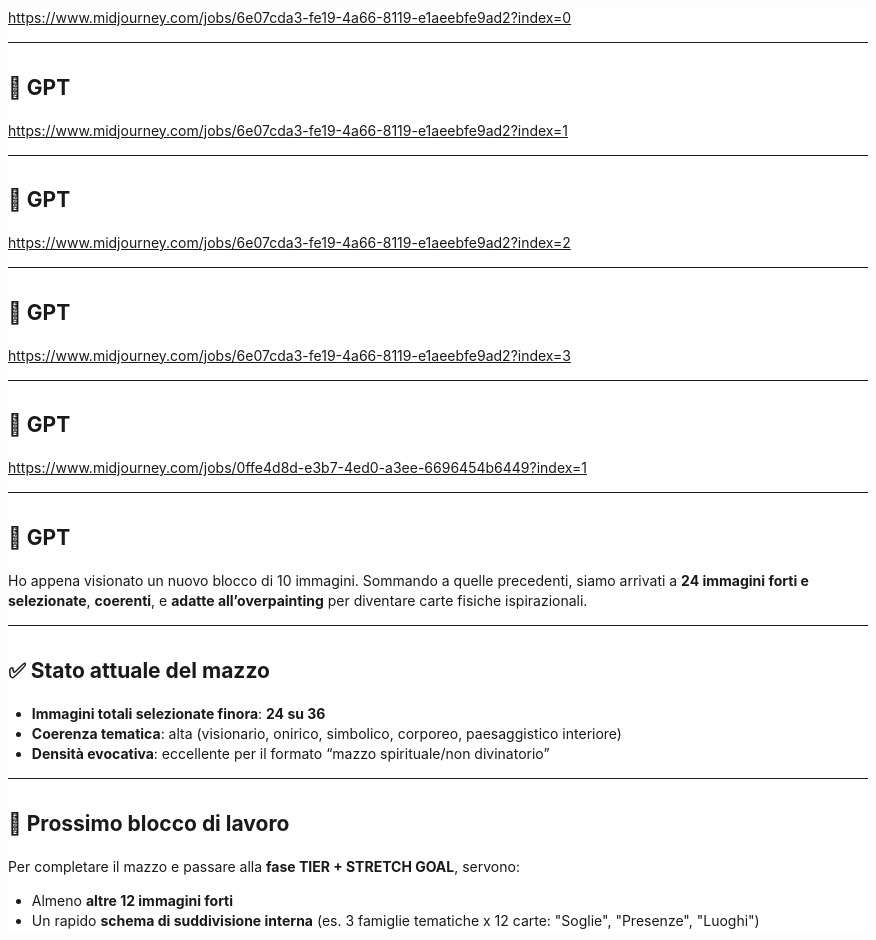 https://www.midjourney.com/jobs/6e07cda3-fe19-4a66-8119-e1aeebfe9ad2?index=0

---

## 🤖 **GPT**

https://www.midjourney.com/jobs/6e07cda3-fe19-4a66-8119-e1aeebfe9ad2?index=1

---

## 🤖 **GPT**

https://www.midjourney.com/jobs/6e07cda3-fe19-4a66-8119-e1aeebfe9ad2?index=2

---

## 🤖 **GPT**

https://www.midjourney.com/jobs/6e07cda3-fe19-4a66-8119-e1aeebfe9ad2?index=3

---

## 🤖 **GPT**

https://www.midjourney.com/jobs/0ffe4d8d-e3b7-4ed0-a3ee-6696454b6449?index=1

---

## 🤖 **GPT**

Ho appena visionato un nuovo blocco di 10 immagini. Sommando a quelle precedenti, siamo arrivati a **24 immagini forti e selezionate**, **coerenti**, e **adatte all’overpainting** per diventare carte fisiche ispirazionali.

---

## ✅ Stato attuale del mazzo

- **Immagini totali selezionate finora**: **24 su 36**
- **Coerenza tematica**: alta (visionario, onirico, simbolico, corporeo, paesaggistico interiore)
- **Densità evocativa**: eccellente per il formato “mazzo spirituale/non divinatorio”

---

## 🧩 Prossimo blocco di lavoro

Per completare il mazzo e passare alla **fase TIER + STRETCH GOAL**, servono:

- Almeno **altre 12 immagini forti**
- Un rapido **schema di suddivisione interna** (es. 3 famiglie tematiche x 12 carte: "Soglie", "Presenze", "Luoghi")
